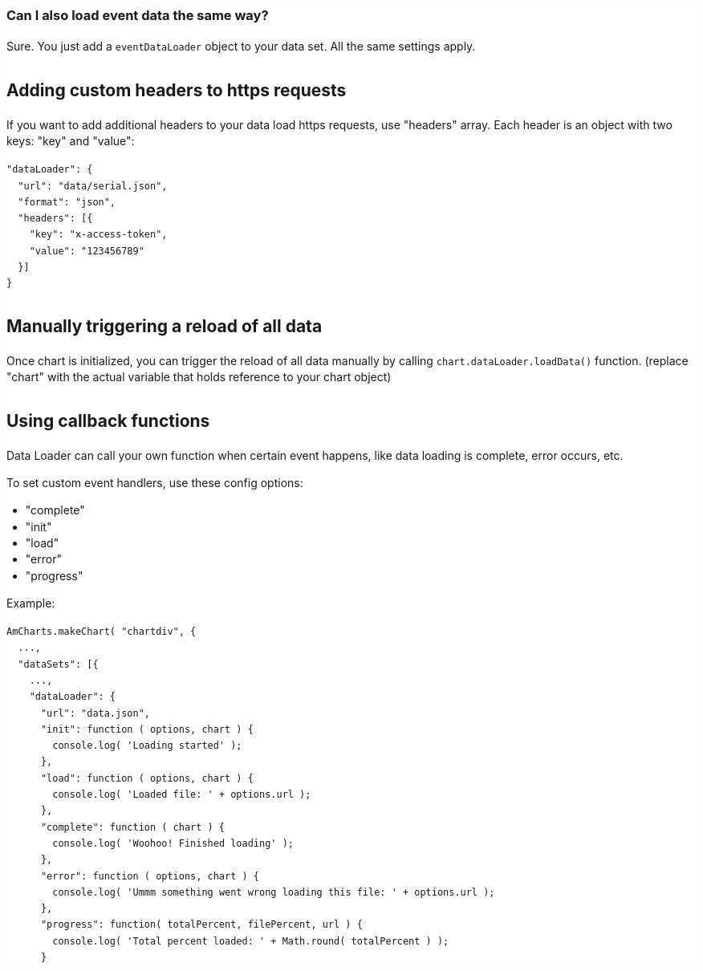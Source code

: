 ### Can I also load event data the same way?

Sure. You just add a `eventDataLoader` object to your data set. All the same 
settings apply.


## Adding custom headers to https requests

If you want to add additional headers to your data load https requests, use
"headers" array. Each header is an object with two keys: "key" and "value":

```
"dataLoader": {
  "url": "data/serial.json",
  "format": "json",
  "headers": [{
    "key": "x-access-token",
    "value": "123456789"
  }]
}
```


## Manually triggering a reload of all data

Once chart is initialized, you can trigger the reload of all data manually by
calling `chart.dataLoader.loadData()` function. (replace "chart" with the actual
variable that holds reference to your chart object)

## Using callback functions

Data Loader can call your own function when certain event happens, like data
loading is complete, error occurs, etc.

To set custom event handlers, use these config options:

* "complete"
* "init"
* "load"
* "error"
* "progress"

Example:

```
AmCharts.makeChart( "chartdiv", {
  ...,
  "dataSets": [{
    ...,
    "dataLoader": {
      "url": "data.json",
      "init": function ( options, chart ) {
        console.log( 'Loading started' );
      },
      "load": function ( options, chart ) {
        console.log( 'Loaded file: ' + options.url );
      },
      "complete": function ( chart ) {
        console.log( 'Woohoo! Finished loading' );
      },
      "error": function ( options, chart ) {
        console.log( 'Ummm something went wrong loading this file: ' + options.url );
      },
      "progress": function( totalPercent, filePercent, url ) {
        console.log( 'Total percent loaded: ' + Math.round( totalPercent ) );
      }
```